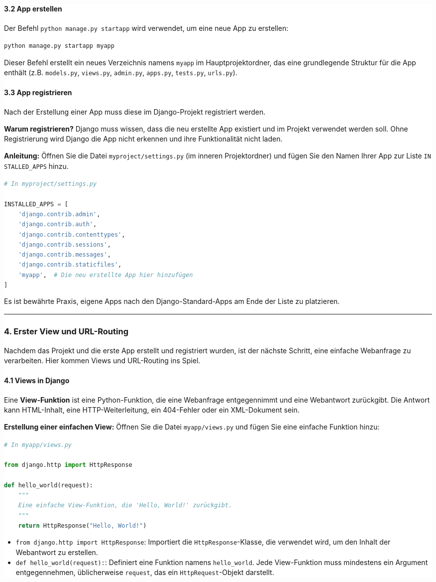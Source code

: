 #### 3.2 App erstellen

Der Befehl `python manage.py startapp` wird verwendet, um eine neue App zu erstellen:
```bash
python manage.py startapp myapp
```
Dieser Befehl erstellt ein neues Verzeichnis namens `myapp` im Hauptprojektordner, das eine grundlegende Struktur für die App enthält (z.B. `models.py`, `views.py`, `admin.py`, `apps.py`, `tests.py`, `urls.py`).

#### 3.3 App registrieren

Nach der Erstellung einer App muss diese im Django-Projekt registriert werden.

**Warum registrieren?** Django muss wissen, dass die neu erstellte App existiert und im Projekt verwendet werden soll. Ohne Registrierung wird Django die App nicht erkennen und ihre Funktionalität nicht laden.

**Anleitung:** Öffnen Sie die Datei `myproject/settings.py` (im inneren Projektordner) und fügen Sie den Namen Ihrer App zur Liste `INSTALLED_APPS` hinzu.

```python
# In myproject/settings.py

INSTALLED_APPS = [
    'django.contrib.admin',
    'django.contrib.auth',
    'django.contrib.contenttypes',
    'django.contrib.sessions',
    'django.contrib.messages',
    'django.contrib.staticfiles',
    'myapp',  # Die neu erstellte App hier hinzufügen
]
```
Es ist bewährte Praxis, eigene Apps nach den Django-Standard-Apps am Ende der Liste zu platzieren.

---

### 4. Erster View und URL-Routing

Nachdem das Projekt und die erste App erstellt und registriert wurden, ist der nächste Schritt, eine einfache Webanfrage zu verarbeiten. Hier kommen Views und URL-Routing ins Spiel.

#### 4.1 Views in Django

Eine **View-Funktion** ist eine Python-Funktion, die eine Webanfrage entgegennimmt und eine Webantwort zurückgibt. Die Antwort kann HTML-Inhalt, eine HTTP-Weiterleitung, ein 404-Fehler oder ein XML-Dokument sein.

**Erstellung einer einfachen View:**
Öffnen Sie die Datei `myapp/views.py` und fügen Sie eine einfache Funktion hinzu:

```python
# In myapp/views.py

from django.http import HttpResponse

def hello_world(request):
    """
    Eine einfache View-Funktion, die 'Hello, World!' zurückgibt.
    """
    return HttpResponse("Hello, World!")
```
* `from django.http import HttpResponse`: Importiert die `HttpResponse`-Klasse, die verwendet wird, um den Inhalt der Webantwort zu erstellen.
* `def hello_world(request):`: Definiert eine Funktion namens `hello_world`. Jede View-Funktion muss mindestens ein Argument entgegennehmen, üblicherweise `request`, das ein `HttpRequest`-Objekt darstellt.